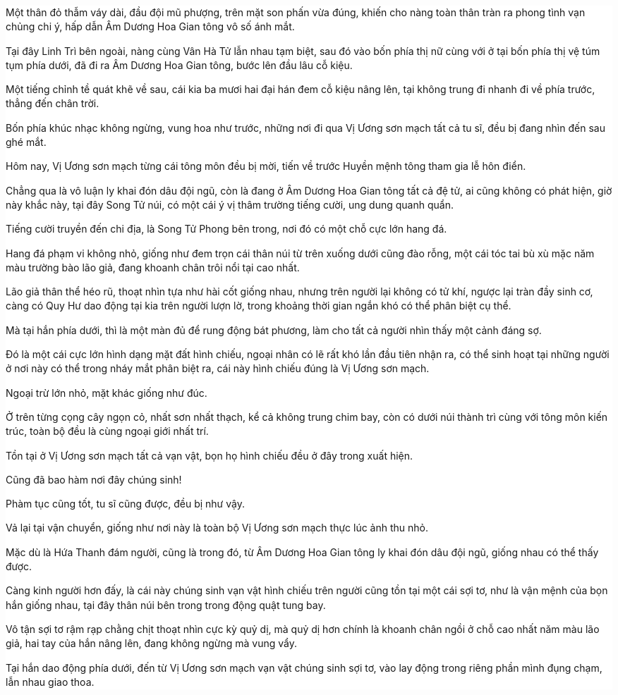 Một thân đỏ thẫm váy dài, đầu đội mũ phượng, trên mặt son phấn vừa đúng, khiến cho nàng toàn thân tràn ra phong tình vạn chủng chi ý, hấp dẫn Âm Dương Hoa Gian tông vô số ánh mắt.

Tại đây Linh Trì bên ngoài, nàng cùng Vân Hà Tử lẫn nhau tạm biệt, sau đó vào bốn phía thị nữ cùng với ở tại bốn phía thị vệ túm tụm phía dưới, đã đi ra Âm Dương Hoa Gian tông, bước lên đầu lâu cỗ kiệu.

Một tiếng chỉnh tề quát khẽ về sau, cái kia ba mươi hai đại hán đem cỗ kiệu nâng lên, tại không trung đi nhanh đi về phía trước, thẳng đến chân trời.

Bốn phía khúc nhạc không ngừng, vung hoa như trước, những nơi đi qua Vị Ương sơn mạch tất cả tu sĩ, đều bị đang nhìn đến sau ghé mắt.

Hôm nay, Vị Ương sơn mạch từng cái tông môn đều bị mời, tiến về trước Huyền mệnh tông tham gia lễ hôn điển.

Chẳng qua là vô luận ly khai đón dâu đội ngũ, còn là đang ở Âm Dương Hoa Gian tông tất cả đệ tử, ai cũng không có phát hiện, giờ này khắc này, tại đây Song Tử núi, có một cái ý vị thâm trường tiếng cười, ung dung quanh quẩn.

Tiếng cười truyền đến chi địa, là Song Tử Phong bên trong, nơi đó có một chỗ cực lớn hang đá.

Hang đá phạm vi không nhỏ, giống như đem trọn cái thân núi từ trên xuống dưới cũng đào rỗng, một cái tóc tai bù xù mặc năm màu trường bào lão giả, đang khoanh chân trôi nổi tại cao nhất.

Lão giả thân thể héo rũ, thoạt nhìn tựa như hài cốt giống nhau, nhưng trên người lại không có tử khí, ngược lại tràn đầy sinh cơ, càng có Quy Hư dao động tại kia trên người lượn lờ, trong khoảng thời gian ngắn khó có thể phân biệt cụ thể.

Mà tại hắn phía dưới, thì là một màn đủ để rung động bát phương, làm cho tất cả người nhìn thấy một cảnh đáng sợ.

Đó là một cái cực lớn hình dạng mặt đất hình chiếu, ngoại nhân có lẽ rất khó lần đầu tiên nhận ra, có thể sinh hoạt tại những người ở nơi này có thể trong nháy mắt phân biệt ra, cái này hình chiếu đúng là Vị Ương sơn mạch.

Ngoại trừ lớn nhỏ, mặt khác giống như đúc.

Ở trên từng cọng cây ngọn cỏ, nhất sơn nhất thạch, kể cả không trung chim bay, còn có dưới núi thành trì cùng với tông môn kiến trúc, toàn bộ đều là cùng ngoại giới nhất trí.

Tồn tại ở Vị Ương sơn mạch tất cả vạn vật, bọn họ hình chiếu đều ở đây trong xuất hiện.

Cũng đã bao hàm nơi đây chúng sinh!

Phàm tục cũng tốt, tu sĩ cũng được, đều bị như vậy.

Vả lại tại vận chuyển, giống như nơi này là toàn bộ Vị Ương sơn mạch thực lúc ảnh thu nhỏ.

Mặc dù là Hứa Thanh đám người, cũng là trong đó, từ Âm Dương Hoa Gian tông ly khai đón dâu đội ngũ, giống nhau có thể thấy được.

Càng kinh người hơn đấy, là cái này chúng sinh vạn vật hình chiếu trên người cũng tồn tại một cái sợi tơ, như là vận mệnh của bọn hắn giống nhau, tại đây thân núi bên trong trong động quật tung bay.

Vô tận sợi tơ rậm rạp chằng chịt thoạt nhìn cực kỳ quỷ dị, mà quỷ dị hơn chính là khoanh chân ngồi ở chỗ cao nhất năm màu lão giả, hai tay của hắn nâng lên, đang không ngừng mà vung vẩy.

Tại hắn dao động phía dưới, đến từ Vị Ương sơn mạch vạn vật chúng sinh sợi tơ, vào lay động trong riêng phần mình đụng chạm, lẫn nhau giao thoa.
